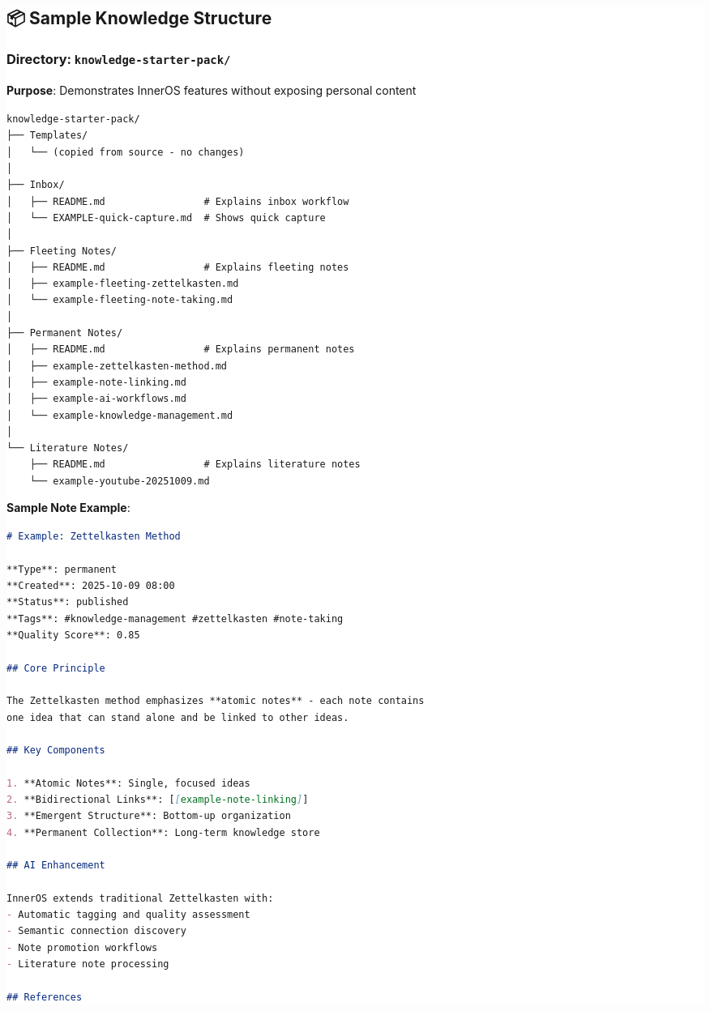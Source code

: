 
## 📦 Sample Knowledge Structure

### **Directory: `knowledge-starter-pack/`**

**Purpose**: Demonstrates InnerOS features without exposing personal content

```
knowledge-starter-pack/
├── Templates/
│   └── (copied from source - no changes)
│
├── Inbox/
│   ├── README.md                 # Explains inbox workflow
│   └── EXAMPLE-quick-capture.md  # Shows quick capture
│
├── Fleeting Notes/
│   ├── README.md                 # Explains fleeting notes
│   ├── example-fleeting-zettelkasten.md
│   └── example-fleeting-note-taking.md
│
├── Permanent Notes/
│   ├── README.md                 # Explains permanent notes
│   ├── example-zettelkasten-method.md
│   ├── example-note-linking.md
│   ├── example-ai-workflows.md
│   └── example-knowledge-management.md
│
└── Literature Notes/
    ├── README.md                 # Explains literature notes
    └── example-youtube-20251009.md
```

**Sample Note Example**:
```markdown
# Example: Zettelkasten Method

**Type**: permanent
**Created**: 2025-10-09 08:00
**Status**: published
**Tags**: #knowledge-management #zettelkasten #note-taking
**Quality Score**: 0.85

## Core Principle

The Zettelkasten method emphasizes **atomic notes** - each note contains
one idea that can stand alone and be linked to other ideas.

## Key Components

1. **Atomic Notes**: Single, focused ideas
2. **Bidirectional Links**: [[example-note-linking]]
3. **Emergent Structure**: Bottom-up organization
4. **Permanent Collection**: Long-term knowledge store

## AI Enhancement

InnerOS extends traditional Zettelkasten with:
- Automatic tagging and quality assessment
- Semantic connection discovery
- Note promotion workflows
- Literature note processing

## References

```